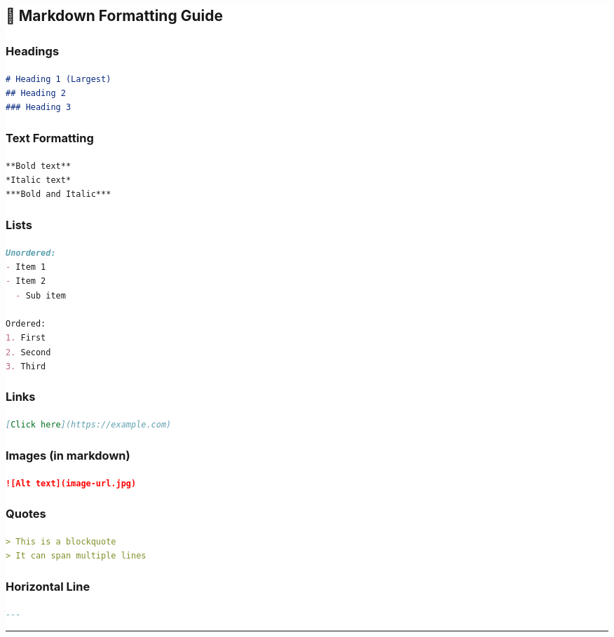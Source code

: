 
## 🎨 Markdown Formatting Guide

### Headings
```markdown
# Heading 1 (Largest)
## Heading 2
### Heading 3
```

### Text Formatting
```markdown
**Bold text**
*Italic text*
***Bold and Italic***
```

### Lists
```markdown
Unordered:
- Item 1
- Item 2
  - Sub item

Ordered:
1. First
2. Second
3. Third
```

### Links
```markdown
[Click here](https://example.com)
```

### Images (in markdown)
```markdown
![Alt text](image-url.jpg)
```

### Quotes
```markdown
> This is a blockquote
> It can span multiple lines
```

### Horizontal Line
```markdown
---
```

---
